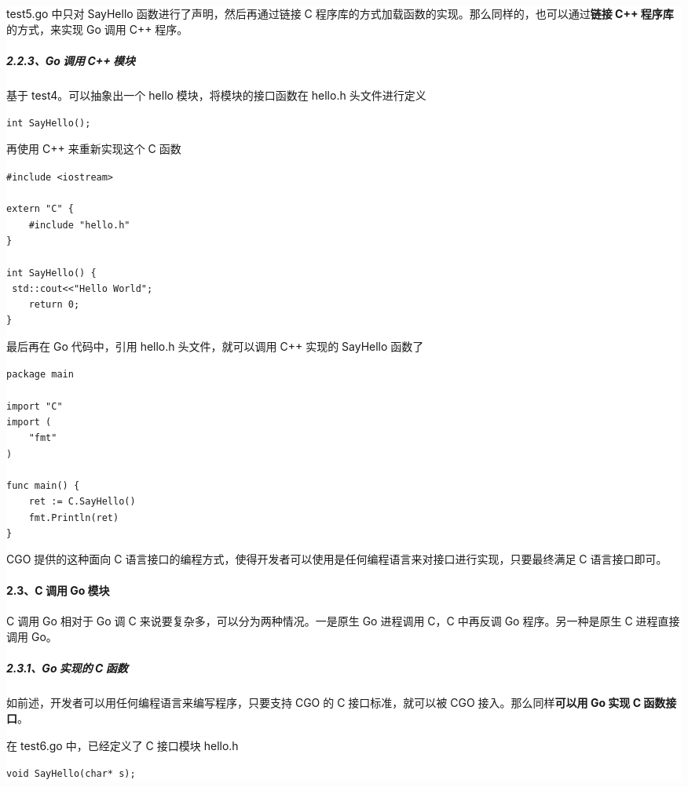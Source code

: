 test5.go 中只对 SayHello 函数进行了声明，然后再通过链接 C 程序库的方式加载函数的实现。那么同样的，也可以通过**链接 C++ 程序库**的方式，来实现 Go 调用 C++ 程序。

##### **2.2.3、Go 调用 C++ 模块**

基于 test4。可以抽象出一个 hello 模块，将模块的接口函数在 hello.h 头文件进行定义

```
int SayHello();
```

再使用 C++ 来重新实现这个 C 函数

```
#include <iostream>

extern "C" {
    #include "hello.h"
}

int SayHello() {
 std::cout<<"Hello World";
    return 0;
}
```

最后再在 Go 代码中，引用 hello.h 头文件，就可以调用 C++ 实现的 SayHello 函数了

```
package main

import "C"
import (
    "fmt"
)

func main() {
    ret := C.SayHello()
    fmt.Println(ret)
}
```

CGO 提供的这种面向 C 语言接口的编程方式，使得开发者可以使用是任何编程语言来对接口进行实现，只要最终满足 C 语言接口即可。

#### **2.3、C 调用 Go 模块**

C 调用 Go 相对于 Go 调 C 来说要复杂多，可以分为两种情况。一是原生 Go 进程调用 C，C 中再反调 Go 程序。另一种是原生 C 进程直接调用 Go。

##### **2.3.1、Go 实现的 C 函数**

如前述，开发者可以用任何编程语言来编写程序，只要支持 CGO 的 C 接口标准，就可以被 CGO 接入。那么同样**可以用 Go 实现 C 函数接口**。

在 test6.go 中，已经定义了 C 接口模块 hello.h

```
void SayHello(char* s);
```
